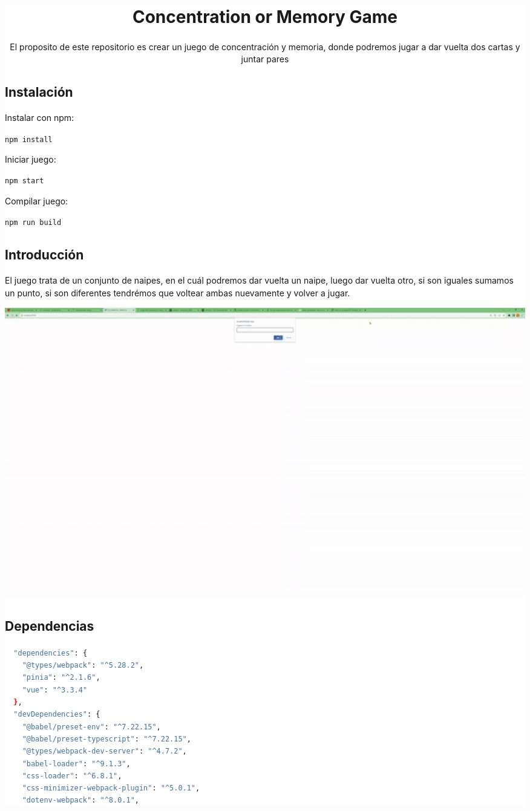 <div align="center">
  <h1>Concentration or Memory Game</h1>
  <p>
    El proposito de este repositorio es crear un juego de concentración y memoria, donde podremos jugar a dar vuelta dos cartas y juntar pares
  </p>
</div>



<h2>Instalación</h2>

Instalar con npm:

```bash
npm install
```

Iniciar juego:

```bash
npm start
```

Compilar juego:

```bash
npm run build
```

<h2>Introducción</h2>

El juego trata de un conjunto de naipes, en el cuál podremos dar vuelta un naipe, luego dar vuelta otro, si son iguales sumamos un punto, si son diferentes tendrémos que voltear ambas nuevamente y volver a jugar.

<img width="100%" src="demo.gif">

<h2>Dependencias</h2>

```bash
  "dependencies": {
    "@types/webpack": "^5.28.2",
    "pinia": "^2.1.6",
    "vue": "^3.3.4"
  },
  "devDependencies": {
    "@babel/preset-env": "^7.22.15",
    "@babel/preset-typescript": "^7.22.15",
    "@types/webpack-dev-server": "^4.7.2",
    "babel-loader": "^9.1.3",
    "css-loader": "^6.8.1",
    "css-minimizer-webpack-plugin": "^5.0.1",
    "dotenv-webpack": "^8.0.1",
```